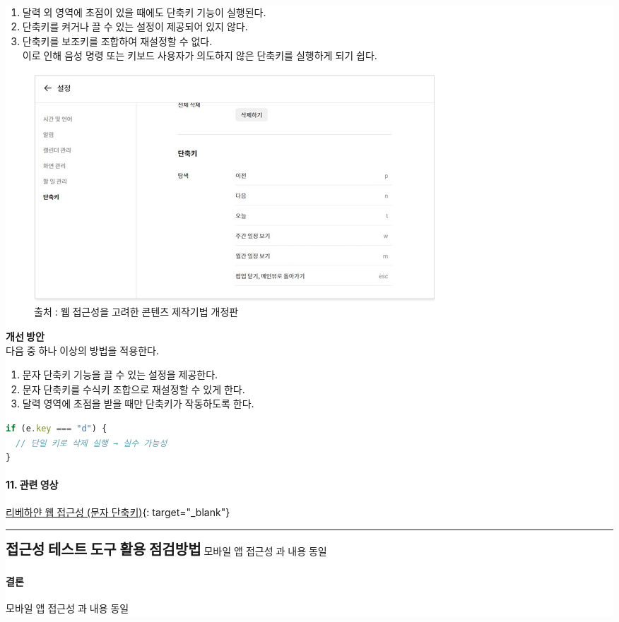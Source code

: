 1. 달력 외 영역에 초점이 있을 때에도 단축키 기능이 실행된다.    
2. 단축키를 켜거나 끌 수 있는 설정이 제공되어 있지 않다.    
3. 단축키를 보조키를 조합하여 재설정할 수 없다.   
   이로 인해 음성 명령 또는 키보드 사용자가 의도하지 않은 단축키를 실행하게 되기 쉽다.   

<figure>
<img src="./../images/a11y-web/img-character-key-shortcuts05.png" alt="달력 서비스 단일 단축키 제공 안내 화면">
<figcaption>출처 : 웹 접근성을 고려한 콘텐츠 제작기법 개정판</figcaption>   
</figure>

**개선 방안**    
다음 중 하나 이상의 방법을 적용한다.   

1. 문자 단축키 기능을 끌 수 있는 설정을 제공한다.    
2. 문자 단축키를 수식키 조합으로 재설정할 수 있게 한다.    
3. 달력 영역에 초점을 받을 때만 단축키가 작동하도록 한다.   

```js
if (e.key === "d") {
  // 단일 키로 삭제 실행 → 실수 가능성
}
```

#### 11. 관련 영상       
<iframe style="width:100%;min-height:315px;" src="https://www.youtube.com/embed/tfCMRvwHuPI?si=SEdScK7mKDB8weTt" title="YouTube video player" frameborder="0" allow="accelerometer; autoplay; clipboard-write; encrypted-media; gyroscope; picture-in-picture; web-share" referrerpolicy="strict-origin-when-cross-origin" allowfullscreen></iframe>

[리베하얀 웹 접근성 (문자 단축키)](https://www.youtube.com/embed/tfCMRvwHuPI?si=SEdScK7mKDB8weTt){: target="_blank"}    
   
--- 
<strong style="font-size:20px;cursor:pointer;">접근성 테스트 도구 활용 점검방법</strong>
모바일 앱 접근성 과 내용 동일

 
#### 결론     
모바일 앱 접근성 과 내용 동일
